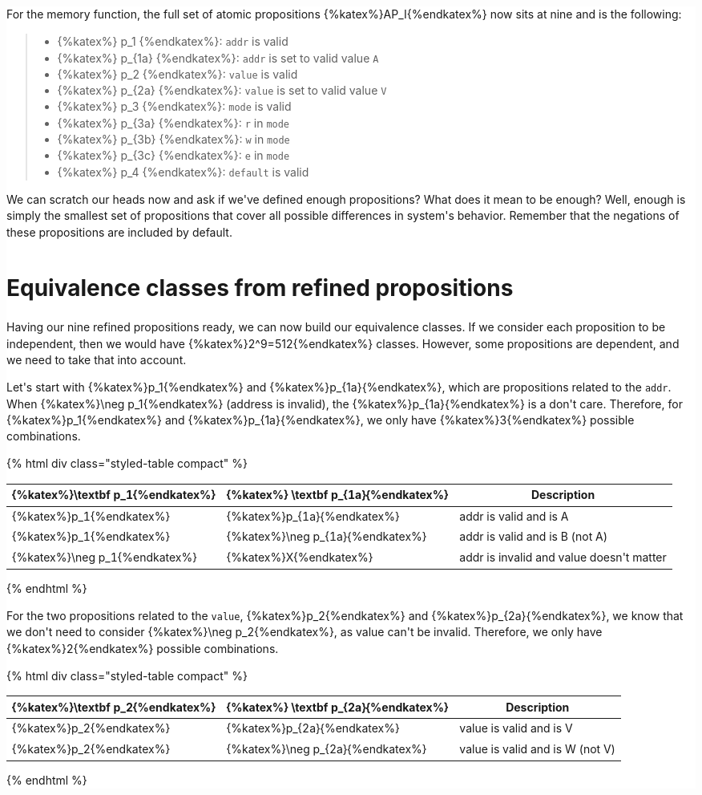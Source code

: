 For the memory function, the full set of atomic propositions {%katex%}AP_I{%endkatex%} now sits at nine and is the following:

> * {%katex%} p_1 {%endkatex%}: `addr` is valid
> * {%katex%} p_{1a} {%endkatex%}: `addr` is set to valid value `A` 
> * {%katex%} p_2 {%endkatex%}: `value` is valid
> * {%katex%} p_{2a} {%endkatex%}: `value` is set to valid value `V` 
> * {%katex%} p_3 {%endkatex%}: `mode` is valid
> * {%katex%} p_{3a} {%endkatex%}: `r` in `mode`
> * {%katex%} p_{3b} {%endkatex%}: `w` in `mode`
> * {%katex%} p_{3c} {%endkatex%}: `e` in `mode`
> * {%katex%} p_4 {%endkatex%}: `default` is valid

We can scratch our heads now and ask if we've defined enough propositions? What does it mean to be enough? Well, enough is simply the smallest set of propositions that cover all possible differences in system's behavior. Remember that the negations of these propositions are included by default.


# Equivalence classes from refined propositions

Having our nine refined propositions ready, we can now build our equivalence classes. If we consider each proposition to be independent, then we would have {%katex%}2^9=512{%endkatex%} classes. However, some propositions are dependent, and we need to take that into account.

Let's start with {%katex%}p_1{%endkatex%} and {%katex%}p_{1a}{%endkatex%}, which are propositions related to the `addr`. When {%katex%}\neg p_1{%endkatex%} (address is invalid), the {%katex%}p_{1a}{%endkatex%} is a don't care. Therefore, for {%katex%}p_1{%endkatex%} and {%katex%}p_{1a}{%endkatex%}, we only have {%katex%}3{%endkatex%} possible combinations.

{% html div class="styled-table compact" %}

|  {%katex%}\textbf p_1{%endkatex%} |  {%katex%} \textbf p_{1a}{%endkatex%} | Description |
|---|---|---|
| {%katex%}p_1{%endkatex%} | {%katex%}p_{1a}{%endkatex%} | addr is valid and is A |
| {%katex%}p_1{%endkatex%} | {%katex%}\neg p_{1a}{%endkatex%} | addr is valid and is B (not A) |  
| {%katex%}\neg p_1{%endkatex%} | {%katex%}X{%endkatex%} | addr is invalid and value doesn't matter |

{% endhtml %}

For the two propositions related to the `value`, {%katex%}p_2{%endkatex%} and {%katex%}p_{2a}{%endkatex%}, we know that we don't need to consider {%katex%}\neg p_2{%endkatex%},
as value can't be invalid. Therefore, we only have {%katex%}2{%endkatex%} possible combinations.

{% html div class="styled-table compact" %}

|  {%katex%}\textbf p_2{%endkatex%} |  {%katex%} \textbf p_{2a}{%endkatex%} | Description |
|---|---|---|
| {%katex%}p_2{%endkatex%} | {%katex%}p_{2a}{%endkatex%} | value is valid and is V |
| {%katex%}p_2{%endkatex%} | {%katex%}\neg p_{2a}{%endkatex%} | value is valid and is W (not V) |  

{% endhtml %}
